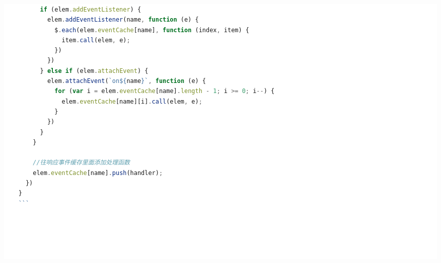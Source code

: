 ```javascript
          if (elem.addEventListener) {
            elem.addEventListener(name, function (e) {
              $.each(elem.eventCache[name], function (index, item) {
                item.call(elem, e);
              })
            })
          } else if (elem.attachEvent) {
            elem.attachEvent(`on${name}`, function (e) {
              for (var i = elem.eventCache[name].length - 1; i >= 0; i--) {
                elem.eventCache[name][i].call(elem, e);
              }
            })
          }
        }

        //往响应事件缓存里面添加处理函数
        elem.eventCache[name].push(handler);
      })
    }
    ```






